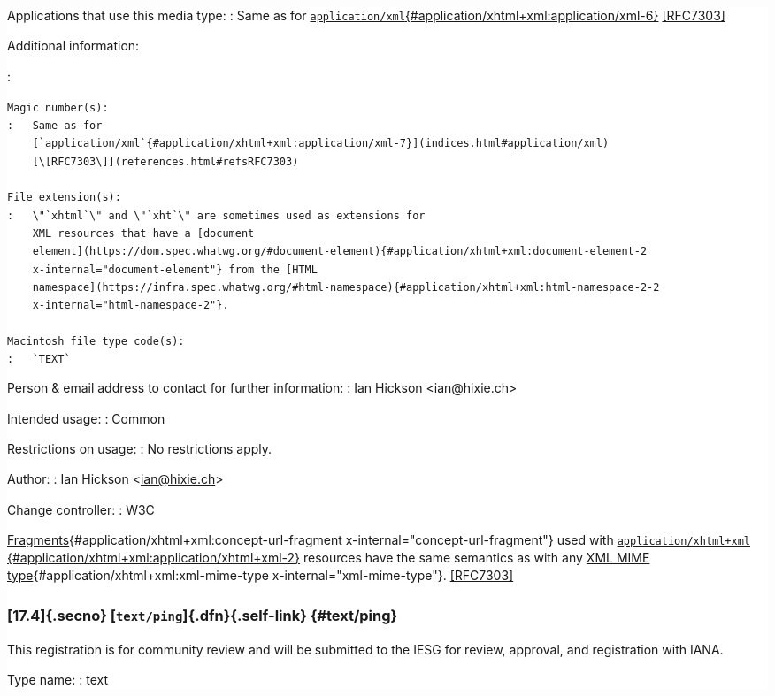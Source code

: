 Applications that use this media type:
:   Same as for
    [`application/xml`{#application/xhtml+xml:application/xml-6}](indices.html#application/xml)
    [\[RFC7303\]](references.html#refsRFC7303)

Additional information:

:   

    Magic number(s):
    :   Same as for
        [`application/xml`{#application/xhtml+xml:application/xml-7}](indices.html#application/xml)
        [\[RFC7303\]](references.html#refsRFC7303)

    File extension(s):
    :   \"`xhtml`\" and \"`xht`\" are sometimes used as extensions for
        XML resources that have a [document
        element](https://dom.spec.whatwg.org/#document-element){#application/xhtml+xml:document-element-2
        x-internal="document-element"} from the [HTML
        namespace](https://infra.spec.whatwg.org/#html-namespace){#application/xhtml+xml:html-namespace-2-2
        x-internal="html-namespace-2"}.

    Macintosh file type code(s):
    :   `TEXT`

Person & email address to contact for further information:
:   Ian Hickson \<ian@hixie.ch\>

Intended usage:
:   Common

Restrictions on usage:
:   No restrictions apply.

Author:
:   Ian Hickson \<ian@hixie.ch\>

Change controller:
:   W3C

[Fragments](https://url.spec.whatwg.org/#concept-url-fragment){#application/xhtml+xml:concept-url-fragment
x-internal="concept-url-fragment"} used with
[`application/xhtml+xml`{#application/xhtml+xml:application/xhtml+xml-2}](#application/xhtml+xml)
resources have the same semantics as with any [XML MIME
type](https://mimesniff.spec.whatwg.org/#xml-mime-type){#application/xhtml+xml:xml-mime-type
x-internal="xml-mime-type"}. [\[RFC7303\]](references.html#refsRFC7303)

### [17.4]{.secno} [`text/ping`]{.dfn}[](#text/ping){.self-link} {#text/ping}

This registration is for community review and will be submitted to the
IESG for review, approval, and registration with IANA.

Type name:
:   text

